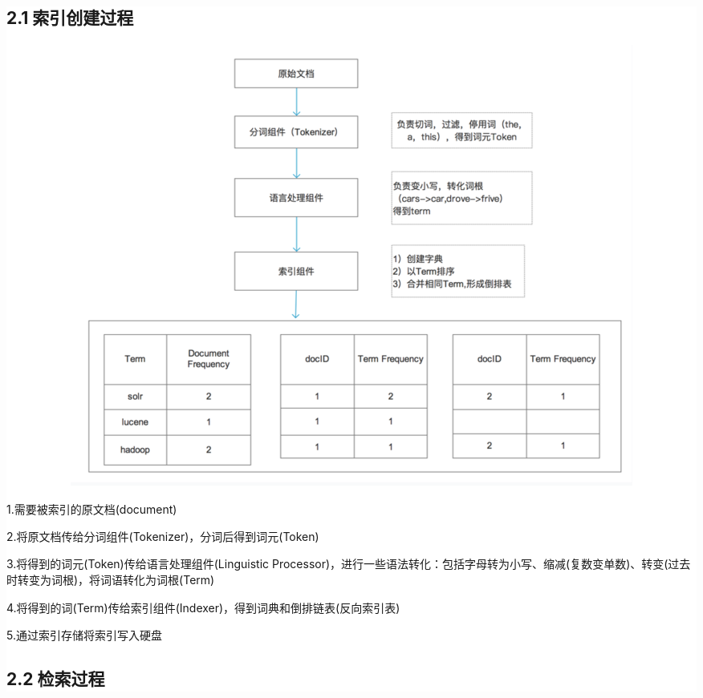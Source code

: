 ## 2.1 索引创建过程

<center><img src="/assets/images/post/2018-04-26-apache-lucene-intro-and-index/index-create-step.png" width="700px"/></center>

1.需要被索引的原文档(document)  

2.将原文档传给分词组件(Tokenizer)，分词后得到词元(Token)  

3.将得到的词元(Token)传给语言处理组件(Linguistic Processor)，进行一些语法转化：包括字母转为小写、缩减(复数变单数)、转变(过去时转变为词根)，将词语转化为词根(Term)  

4.将得到的词(Term)传给索引组件(Indexer)，得到词典和倒排链表(反向索引表)  

5.通过索引存储将索引写入硬盘

## 2.2 检索过程
